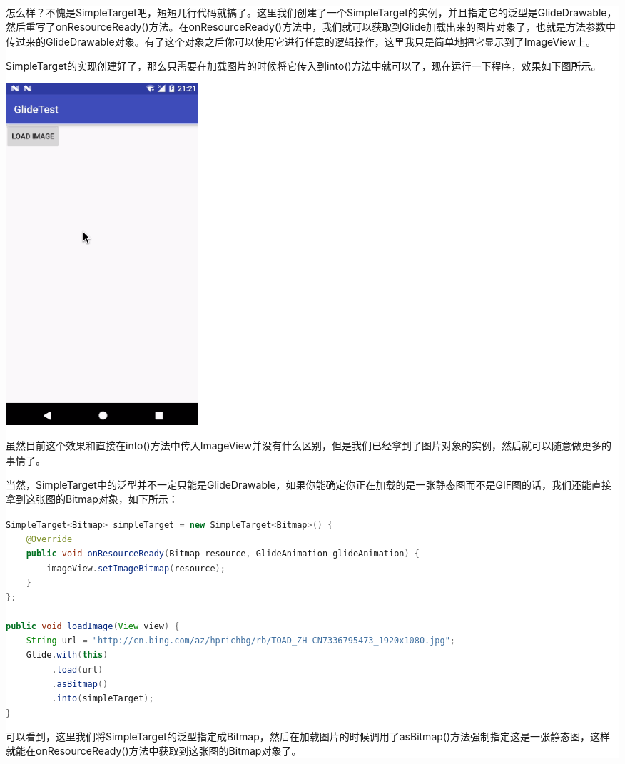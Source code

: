 怎么样？不愧是SimpleTarget吧，短短几行代码就搞了。这里我们创建了一个SimpleTarget的实例，并且指定它的泛型是GlideDrawable，然后重写了onResourceReady()方法。在onResourceReady()方法中，我们就可以获取到Glide加载出来的图片对象了，也就是方法参数中传过来的GlideDrawable对象。有了这个对象之后你可以使用它进行任意的逻辑操作，这里我只是简单地把它显示到了ImageView上。

SimpleTarget的实现创建好了，那么只需要在加载图片的时候将它传入到into()方法中就可以了，现在运行一下程序，效果如下图所示。

![](../../../img/glide-8.gif)

虽然目前这个效果和直接在into()方法中传入ImageView并没有什么区别，但是我们已经拿到了图片对象的实例，然后就可以随意做更多的事情了。

当然，SimpleTarget中的泛型并不一定只能是GlideDrawable，如果你能确定你正在加载的是一张静态图而不是GIF图的话，我们还能直接拿到这张图的Bitmap对象，如下所示：
```java
SimpleTarget<Bitmap> simpleTarget = new SimpleTarget<Bitmap>() {
    @Override
    public void onResourceReady(Bitmap resource, GlideAnimation glideAnimation) {
        imageView.setImageBitmap(resource);
    }
};

public void loadImage(View view) {
    String url = "http://cn.bing.com/az/hprichbg/rb/TOAD_ZH-CN7336795473_1920x1080.jpg";
    Glide.with(this)
         .load(url)
         .asBitmap()
         .into(simpleTarget);
}
```

可以看到，这里我们将SimpleTarget的泛型指定成Bitmap，然后在加载图片的时候调用了asBitmap()方法强制指定这是一张静态图，这样就能在onResourceReady()方法中获取到这张图的Bitmap对象了。
